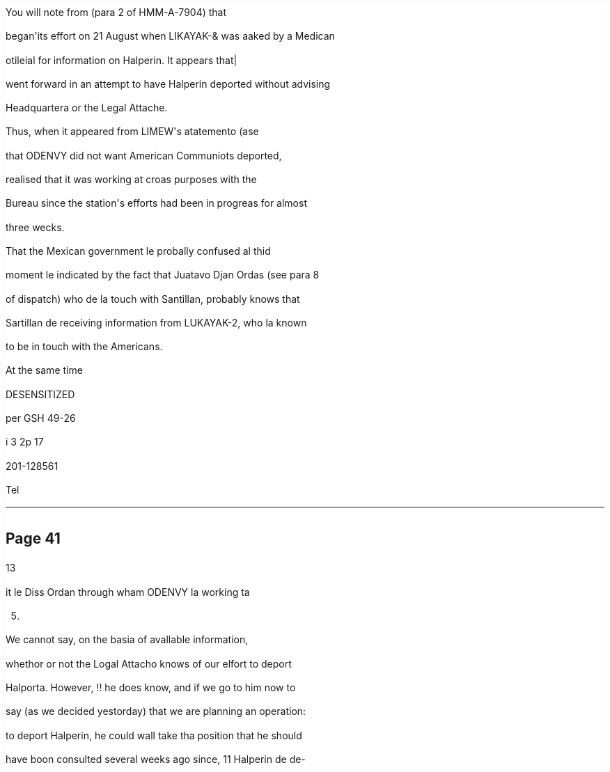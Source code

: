 You will note from (para 2 of HMM-A-7904) that

began'its effort on 21 August when LIKAYAK-& was aaked by a Medican

otileial for information on Halperin. It appears that|

went forward in an attempt to have Halperin deported without advising

Headquartera or the Legal Attache.

Thus, when it appeared from LIMEW's atatemento (ase

that ODENVY did not want American Communiots deported,

realised that it was working at croas purposes with the

Bureau since the station's efforts had been in progreas for almost

three wecks.

That the Mexican government le probally confused al thid

moment le indicated by the fact that Juatavo Djan Ordas (see para 8

of dispatch) who de la touch with Santillan, probably knows that

Sartillan de receiving information from LUKAYAK-2, who la known

to be in touch with the Americans.

At the same time

DESENSITIZED

per GSH 49-26

i 3 2p 17

201-128561

Tel

---

## Page 41

13

it le Diss Ordan through wham ODENVY la working ta

5.

We cannot say, on the basia of avallable information,

whethor or not the Logal Attacho knows of our elfort to deport

Halporta. However, !! he does know, and if we go to him now to

say (as we decided yestorday) that we are planning an operation:

to deport Halperin, he could wall take tha position that he should

have boon consulted several weeks ago since, 11 Halperin de de-
